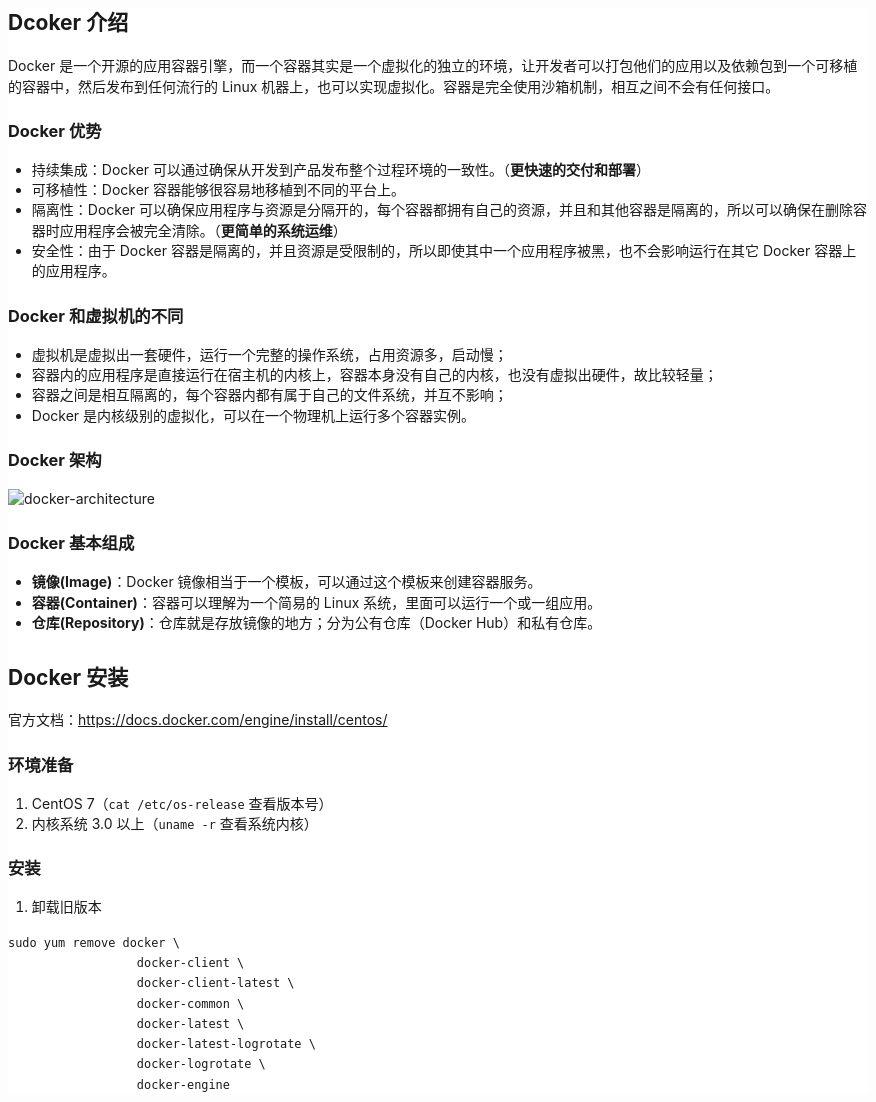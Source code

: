 ## Dcoker 介绍

Docker 是一个开源的应用容器引擎，而一个容器其实是一个虚拟化的独立的环境，让开发者可以打包他们的应用以及依赖包到一个可移植的容器中，然后发布到任何流行的 Linux 机器上，也可以实现虚拟化。容器是完全使用沙箱机制，相互之间不会有任何接口。

### Docker 优势

- 持续集成：Docker 可以通过确保从开发到产品发布整个过程环境的一致性。（**更快速的交付和部署**）
- 可移植性：Docker 容器能够很容易地移植到不同的平台上。
- 隔离性：Docker 可以确保应用程序与资源是分隔开的，每个容器都拥有自己的资源，并且和其他容器是隔离的，所以可以确保在删除容器时应用程序会被完全清除。（**更简单的系统运维**）
- 安全性：由于 Docker 容器是隔离的，并且资源是受限制的，所以即使其中一个应用程序被黑，也不会影响运行在其它 Docker 容器上的应用程序。

### Docker 和虚拟机的不同

- 虚拟机是虚拟出一套硬件，运行一个完整的操作系统，占用资源多，启动慢；
- 容器内的应用程序是直接运行在宿主机的内核上，容器本身没有自己的内核，也没有虚拟出硬件，故比较轻量；
- 容器之间是相互隔离的，每个容器内都有属于自己的文件系统，并互不影响；
- Docker 是内核级别的虚拟化，可以在一个物理机上运行多个容器实例。

### Docker 架构

![docker-architecture](http://p6ui.toweydoc.tech:20080/images/stydocs/137682218-a1065e61-4d37-403e-a6c1-ccc0ee71409b.png)

### Docker 基本组成

- **镜像(Image)**：Docker 镜像相当于一个模板，可以通过这个模板来创建容器服务。
- **容器(Container)**：容器可以理解为一个简易的 Linux 系统，里面可以运行一个或一组应用。
- **仓库(Repository)**：仓库就是存放镜像的地方；分为公有仓库（Docker Hub）和私有仓库。



## Docker 安装

官方文档：https://docs.docker.com/engine/install/centos/

### 环境准备
1. CentOS 7（`cat /etc/os-release` 查看版本号）
2. 内核系统 3.0 以上（`uname -r` 查看系统内核）

### 安装

1. 卸载旧版本
```shell
sudo yum remove docker \
                  docker-client \
                  docker-client-latest \
                  docker-common \
                  docker-latest \
                  docker-latest-logrotate \
                  docker-logrotate \
                  docker-engine
```
